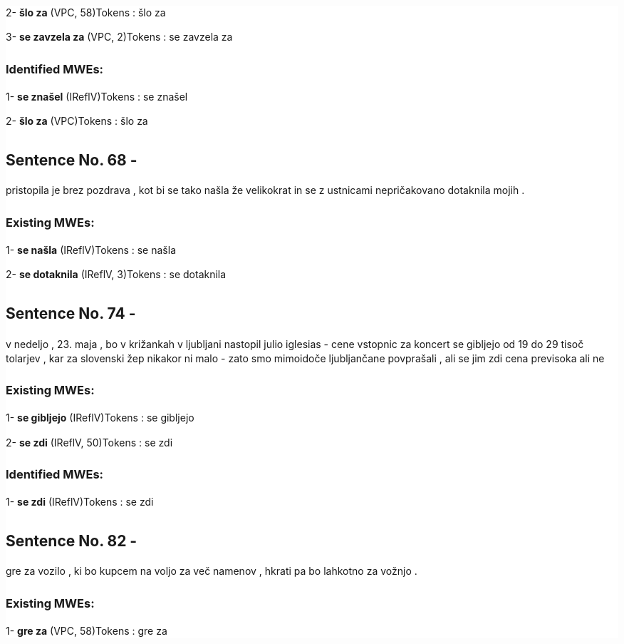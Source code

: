 2- **šlo za** (VPC, 58)Tokens : 
šlo
za

3- **se zavzela za** (VPC, 2)Tokens : 
se
zavzela
za

### Identified MWEs: 
1- **se znašel** (IReflV)Tokens : 
se
znašel

2- **šlo za** (VPC)Tokens : 
šlo
za

## Sentence No. 68 - 
pristopila je brez pozdrava , kot bi se tako našla že velikokrat in se z ustnicami nepričakovano dotaknila mojih . 
### Existing MWEs: 
1- **se našla** (IReflV)Tokens : 
se
našla

2- **se dotaknila** (IReflV, 3)Tokens : 
se
dotaknila

## Sentence No. 74 - 
v nedeljo , 23. maja , bo v križankah v ljubljani nastopil julio iglesias - cene vstopnic za koncert se gibljejo od 19 do 29 tisoč tolarjev , kar za slovenski žep nikakor ni malo - zato smo mimoidoče ljubljančane povprašali , ali se jim zdi cena previsoka ali ne 
### Existing MWEs: 
1- **se gibljejo** (IReflV)Tokens : 
se
gibljejo

2- **se zdi** (IReflV, 50)Tokens : 
se
zdi

### Identified MWEs: 
1- **se zdi** (IReflV)Tokens : 
se
zdi

## Sentence No. 82 - 
gre za vozilo , ki bo kupcem na voljo za več namenov , hkrati pa bo lahkotno za vožnjo . 
### Existing MWEs: 
1- **gre za** (VPC, 58)Tokens : 
gre
za
